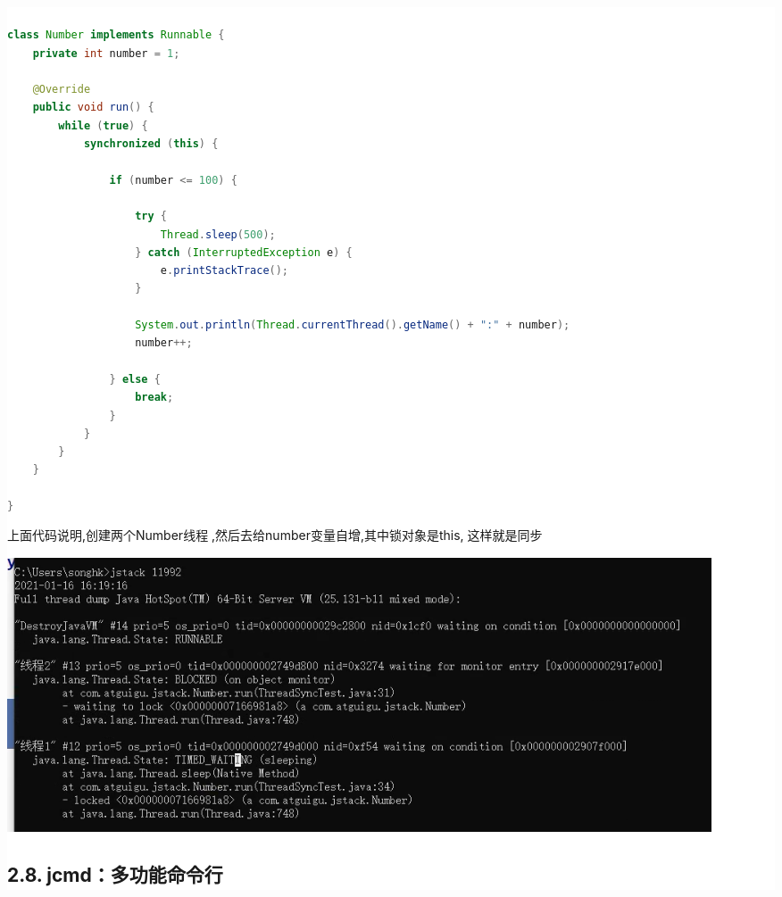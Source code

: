 ```java

class Number implements Runnable {
    private int number = 1;

    @Override
    public void run() {
        while (true) {
            synchronized (this) {

                if (number <= 100) {

                    try {
                        Thread.sleep(500);
                    } catch (InterruptedException e) {
                        e.printStackTrace();
                    }

                    System.out.println(Thread.currentThread().getName() + ":" + number);
                    number++;

                } else {
                    break;
                }
            }
        }
    }

}
```

上面代码说明,创建两个Number线程 ,然后去给number变量自增,其中锁对象是this, 这样就是同步

![image.png](images/02-JVM监控及诊断工具-命令行篇/d0cdf4ca4c08d9bca5c1d46631677cfd.png)

## 2.8. jcmd：多功能命令行

